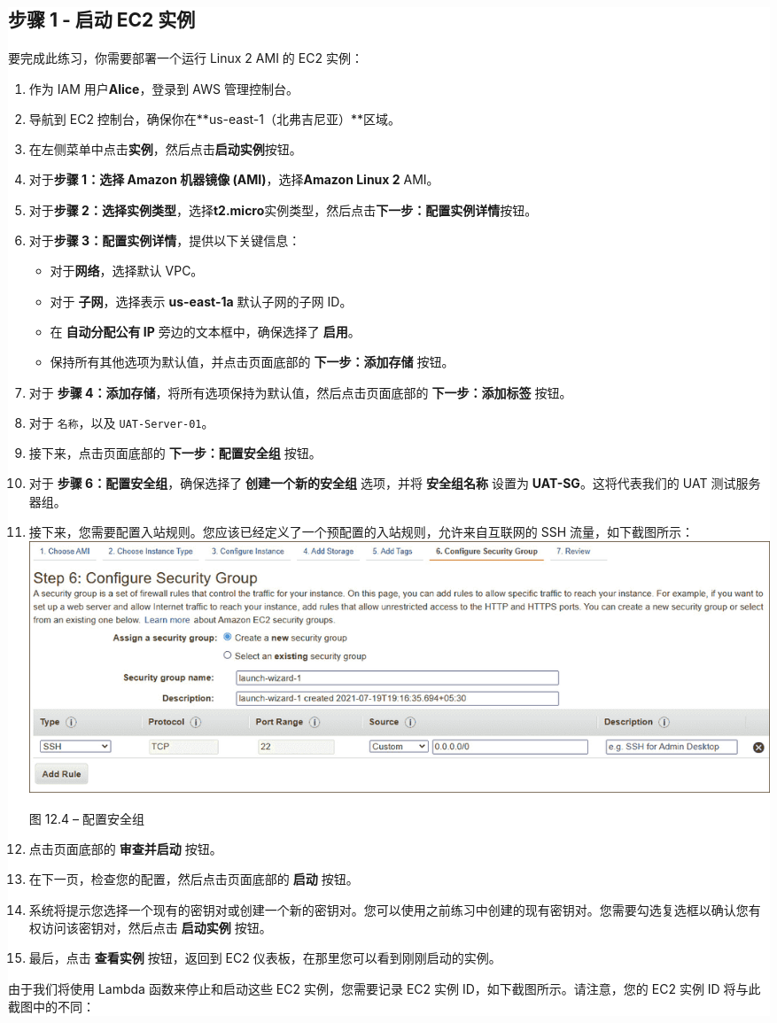 ## 步骤 1 - 启动 EC2 实例

要完成此练习，你需要部署一个运行 Linux 2 AMI 的 EC2 实例：

1.  作为 IAM 用户**Alice**，登录到 AWS 管理控制台。

1.  导航到 EC2 控制台，确保你在**us-east-1（北弗吉尼亚）**区域。

1.  在左侧菜单中点击**实例**，然后点击**启动实例**按钮。

1.  对于**步骤 1：选择 Amazon 机器镜像 (AMI)**，选择**Amazon Linux 2** AMI。

1.  对于**步骤 2：选择实例类型**，选择**t2.micro**实例类型，然后点击**下一步：配置实例详情**按钮。

1.  对于**步骤 3：配置实例详情**，提供以下关键信息：

    +   对于**网络**，选择默认 VPC。

    +   对于 **子网**，选择表示 **us-east-1a** 默认子网的子网 ID。

    +   在 **自动分配公有 IP** 旁边的文本框中，确保选择了 **启用**。

    +   保持所有其他选项为默认值，并点击页面底部的 **下一步：添加存储** 按钮。

1.  对于 **步骤 4：添加存储**，将所有选项保持为默认值，然后点击页面底部的 **下一步：添加标签** 按钮。

1.  对于 `名称`，以及 `UAT-Server-01`。

1.  接下来，点击页面底部的 **下一步：配置安全组** 按钮。

1.  对于 **步骤 6：配置安全组**，确保选择了 **创建一个新的安全组** 选项，并将 **安全组名称** 设置为 **UAT-SG**。这将代表我们的 UAT 测试服务器组。

1.  接下来，您需要配置入站规则。您应该已经定义了一个预配置的入站规则，允许来自互联网的 SSH 流量，如下截图所示：![图 12.4 – 配置安全组    ](img/B17124_12_04.jpg)

    图 12.4 – 配置安全组

1.  点击页面底部的 **审查并启动** 按钮。

1.  在下一页，检查您的配置，然后点击页面底部的 **启动** 按钮。

1.  系统将提示您选择一个现有的密钥对或创建一个新的密钥对。您可以使用之前练习中创建的现有密钥对。您需要勾选复选框以确认您有权访问该密钥对，然后点击 **启动实例** 按钮。

1.  最后，点击 **查看实例** 按钮，返回到 EC2 仪表板，在那里您可以看到刚刚启动的实例。

由于我们将使用 Lambda 函数来停止和启动这些 EC2 实例，您需要记录 EC2 实例 ID，如下截图所示。请注意，您的 EC2 实例 ID 将与此截图中的不同：
